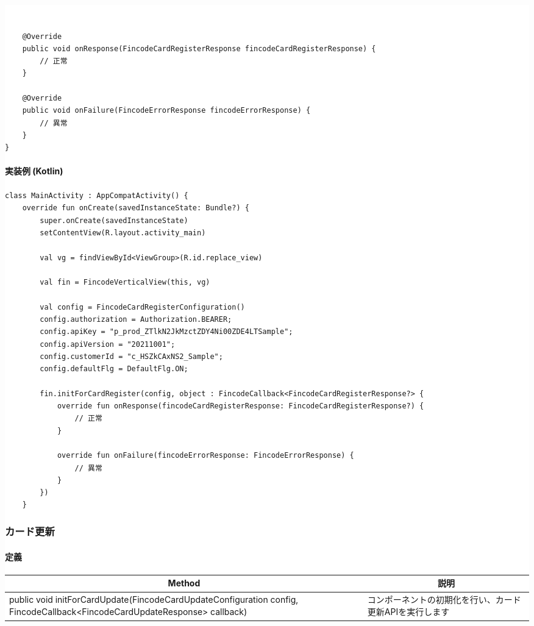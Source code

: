 ```


    @Override
    public void onResponse(FincodeCardRegisterResponse fincodeCardRegisterResponse) {
        // 正常
    }

    @Override
    public void onFailure(FincodeErrorResponse fincodeErrorResponse) {
        // 異常
    }
}
```

#### 実装例 (Kotlin)

```
class MainActivity : AppCompatActivity() {
    override fun onCreate(savedInstanceState: Bundle?) {
        super.onCreate(savedInstanceState)
        setContentView(R.layout.activity_main)

        val vg = findViewById<ViewGroup>(R.id.replace_view)

        val fin = FincodeVerticalView(this, vg)

        val config = FincodeCardRegisterConfiguration()
        config.authorization = Authorization.BEARER;
        config.apiKey = "p_prod_ZTlkN2JkMzctZDY4Ni00ZDE4LTSample";
        config.apiVersion = "20211001";
        config.customerId = "c_HSZkCAxNS2_Sample";
        config.defaultFlg = DefaultFlg.ON;

        fin.initForCardRegister(config, object : FincodeCallback<FincodeCardRegisterResponse?> {
            override fun onResponse(fincodeCardRegisterResponse: FincodeCardRegisterResponse?) {
                // 正常
            }

            override fun onFailure(fincodeErrorResponse: FincodeErrorResponse) {
                // 異常
            }
        })
    }
```

### カード更新

#### 定義
|Method|説明|
|----|----|
|public void initForCardUpdate(FincodeCardUpdateConfiguration config, FincodeCallback\<FincodeCardUpdateResponse> callback)|コンポーネントの初期化を行い、カード更新APIを実行します|
